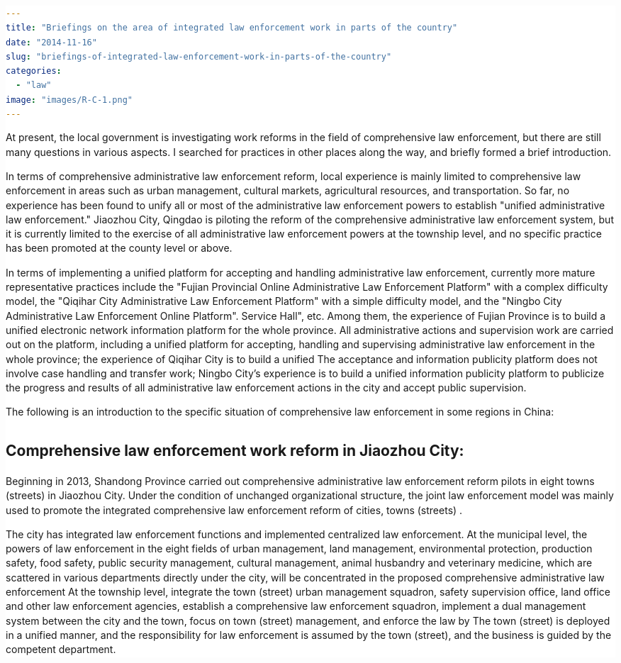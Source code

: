 ```yaml
---
title: "Briefings on the area of integrated law enforcement work in parts of the country"
date: "2014-11-16"
slug: "briefings-of-integrated-law-enforcement-work-in-parts-of-the-country"
categories: 
  - "law"
image: "images/R-C-1.png"
---
```


At present, the local government is investigating work reforms in the field of comprehensive law enforcement, but there are still many questions in various aspects. I searched for practices in other places along the way, and briefly formed a brief introduction.

In terms of comprehensive administrative law enforcement reform, local experience is mainly limited to comprehensive law enforcement in areas such as urban management, cultural markets, agricultural resources, and transportation. So far, no experience has been found to unify all or most of the administrative law enforcement powers to establish "unified administrative law enforcement." Jiaozhou City, Qingdao is piloting the reform of the comprehensive administrative law enforcement system, but it is currently limited to the exercise of all administrative law enforcement powers at the township level, and no specific practice has been promoted at the county level or above.

In terms of implementing a unified platform for accepting and handling administrative law enforcement, currently more mature representative practices include the "Fujian Provincial Online Administrative Law Enforcement Platform" with a complex difficulty model, the "Qiqihar City Administrative Law Enforcement Platform" with a simple difficulty model, and the "Ningbo City Administrative Law Enforcement Online Platform". Service Hall", etc. Among them, the experience of Fujian Province is to build a unified electronic network information platform for the whole province. All administrative actions and supervision work are carried out on the platform, including a unified platform for accepting, handling and supervising administrative law enforcement in the whole province; the experience of Qiqihar City is to build a unified The acceptance and information publicity platform does not involve case handling and transfer work; Ningbo City’s experience is to build a unified information publicity platform to publicize the progress and results of all administrative law enforcement actions in the city and accept public supervision.

The following is an introduction to the specific situation of comprehensive law enforcement in some regions in China:

## **Comprehensive law enforcement work reform in Jiaozhou City:**

Beginning in 2013, Shandong Province carried out comprehensive administrative law enforcement reform pilots in eight towns (streets) in Jiaozhou City. Under the condition of unchanged organizational structure, the joint law enforcement model was mainly used to promote the integrated comprehensive law enforcement reform of cities, towns (streets) .

The city has integrated law enforcement functions and implemented centralized law enforcement. At the municipal level, the powers of law enforcement in the eight fields of urban management, land management, environmental protection, production safety, food safety, public security management, cultural management, animal husbandry and veterinary medicine, which are scattered in various departments directly under the city, will be concentrated in the proposed comprehensive administrative law enforcement At the township level, integrate the town (street) urban management squadron, safety supervision office, land office and other law enforcement agencies, establish a comprehensive law enforcement squadron, implement a dual management system between the city and the town, focus on town (street) management, and enforce the law by The town (street) is deployed in a unified manner, and the responsibility for law enforcement is assumed by the town (street), and the business is guided by the competent department.

